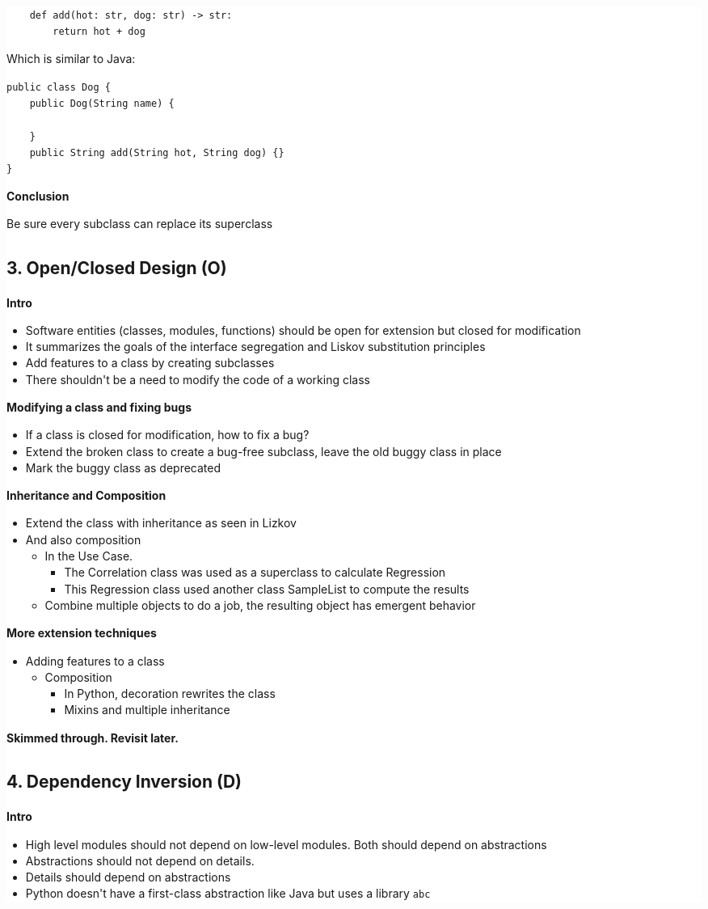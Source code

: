         def add(hot: str, dog: str) -> str:
            return hot + dog

Which is similar to Java:

    public class Dog {
        public Dog(String name) {

        }
        public String add(String hot, String dog) {}
    }

**Conclusion**

Be sure every subclass can replace its superclass
  
## 3. Open/Closed Design (O)

**Intro**

* Software entities (classes, modules, functions) should be open for extension but closed for modification
* It summarizes the goals of the interface segregation and Liskov substitution principles
* Add features to a class by creating subclasses
* There shouldn't be a need to modify the code of a working class

**Modifying a class and fixing bugs**

* If a class is closed for modification, how to fix a bug?
* Extend the broken class to create a bug-free subclass, leave the old buggy class in place
* Mark the buggy class as deprecated

**Inheritance and Composition**

* Extend the class with inheritance as seen in Lizkov
* And also composition
  * In the Use Case.
    * The Correlation class was used as a superclass to calculate Regression
    * This Regression class used another class SampleList to compute the results
  * Combine multiple objects to do a job, the resulting object has emergent behavior

**More extension techniques**

* Adding features to a class
  * Composition
    * In Python, decoration rewrites the class
    * Mixins and multiple inheritance

**Skimmed through. Revisit later.**
  
## 4. Dependency Inversion (D)

**Intro**

* High level modules should not depend on low-level modules. Both should depend on abstractions
* Abstractions should not depend on details.
* Details should depend on abstractions
* Python doesn't have a first-class abstraction like Java but uses a library `abc`
